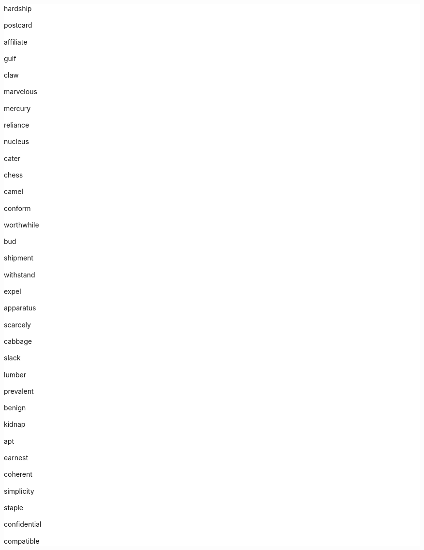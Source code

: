 hardship

postcard

affiliate

gulf

claw

marvelous

mercury

reliance

nucleus

cater

chess

camel

conform

worthwhile

bud

shipment

withstand

expel

apparatus

scarcely

cabbage

slack

lumber

prevalent

benign

kidnap

apt

earnest

coherent

simplicity

staple

confidential

compatible
